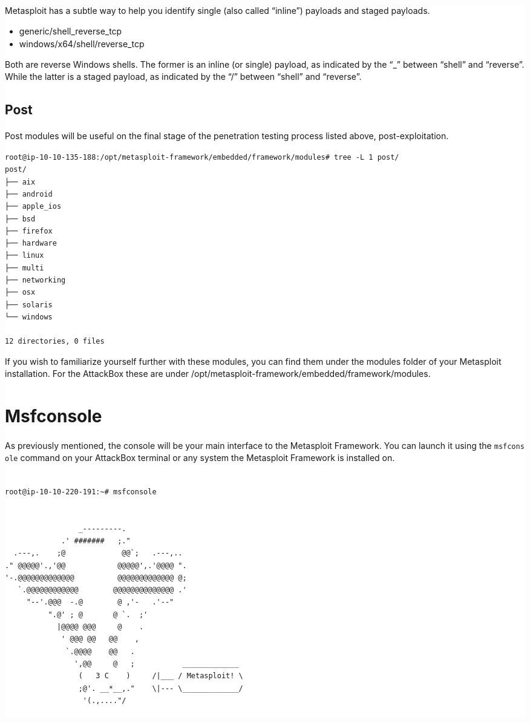 Metasploit has a subtle way to help you identify single (also called “inline”) payloads and staged payloads.

- generic/shell_reverse_tcp
- windows/x64/shell/reverse_tcp

Both are reverse Windows shells. The former is an inline (or single) payload, as indicated by the “_” between “shell” and “reverse”. While the latter is a staged payload, as indicated by the “/” between “shell” and “reverse”.

## Post

Post modules will be useful on the final stage of the penetration testing process listed above, post-exploitation.

```
root@ip-10-10-135-188:/opt/metasploit-framework/embedded/framework/modules# tree -L 1 post/
post/
├── aix
├── android
├── apple_ios
├── bsd
├── firefox
├── hardware
├── linux
├── multi
├── networking
├── osx
├── solaris
└── windows

12 directories, 0 files
```

If you wish to familiarize yourself further with these modules, you can find them under the modules folder of your Metasploit installation. For the AttackBox these are under /opt/metasploit-framework/embedded/framework/modules.

# Msfconsole
As previously mentioned, the console will be your main interface to the Metasploit Framework. You can launch it using the `msfconsole` command on your AttackBox terminal or any system the Metasploit Framework is installed on.

```
           
root@ip-10-10-220-191:~# msfconsole 
                                                  

                 _---------.
             .' #######   ;."
  .---,.    ;@             @@`;   .---,..
." @@@@@'.,'@@            @@@@@',.'@@@@ ".
'-.@@@@@@@@@@@@@          @@@@@@@@@@@@@ @;
   `.@@@@@@@@@@@@        @@@@@@@@@@@@@@ .'
     "--'.@@@  -.@        @ ,'-   .'--"
          ".@' ; @       @ `.  ;'
            |@@@@ @@@     @    .
             ' @@@ @@   @@    ,
              `.@@@@    @@   .
                ',@@     @   ;           _____________
                 (   3 C    )     /|___ / Metasploit! \
                 ;@'. __*__,."    \|--- \_____________/
                  '(.,...."/


```